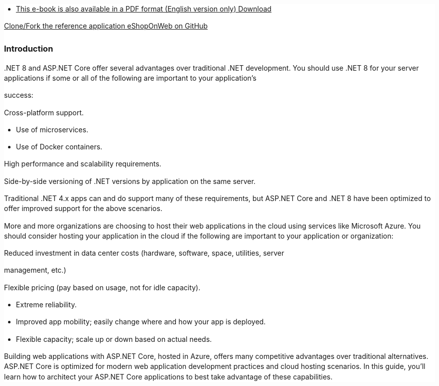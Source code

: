 
  - [This e-book is also available in a PDF format (English version only) Download](https://aka.ms/webappebook)


  [Clone/Fork the reference application eShopOnWeb on GitHub](https://github.com/dotnet-architecture/eShopOnWeb)

### Introduction


.NET 8 and ASP.NET Core offer several advantages over traditional .NET development. You should use
.NET 8 for your server applications if some or all of the following are important to your application’s

success:


  Cross-platform support.


  - Use of microservices.


  - Use of Docker containers.


  High performance and scalability requirements.


  Side-by-side versioning of .NET versions by application on the same server.


Traditional .NET 4.x apps can and do support many of these requirements, but ASP.NET Core and .NET
8 have been optimized to offer improved support for the above scenarios.


More and more organizations are choosing to host their web applications in the cloud using services
like Microsoft Azure. You should consider hosting your application in the cloud if the following are
important to your application or organization:


  Reduced investment in data center costs (hardware, software, space, utilities, server

management, etc.)


  Flexible pricing (pay based on usage, not for idle capacity).


  - Extreme reliability.


  - Improved app mobility; easily change where and how your app is deployed.


  - Flexible capacity; scale up or down based on actual needs.


Building web applications with ASP.NET Core, hosted in Azure, offers many competitive advantages
over traditional alternatives. ASP.NET Core is optimized for modern web application development
practices and cloud hosting scenarios. In this guide, you’ll learn how to architect your ASP.NET Core
applications to best take advantage of these capabilities.
